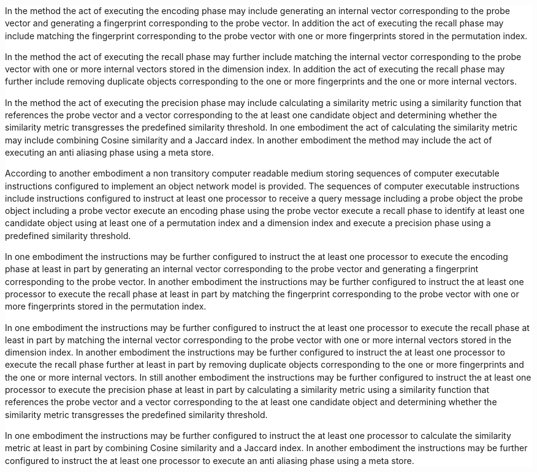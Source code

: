 In the method the act of executing the encoding phase may include generating an internal vector corresponding to the probe vector and generating a fingerprint corresponding to the probe vector. In addition the act of executing the recall phase may include matching the fingerprint corresponding to the probe vector with one or more fingerprints stored in the permutation index.

In the method the act of executing the recall phase may further include matching the internal vector corresponding to the probe vector with one or more internal vectors stored in the dimension index. In addition the act of executing the recall phase may further include removing duplicate objects corresponding to the one or more fingerprints and the one or more internal vectors.

In the method the act of executing the precision phase may include calculating a similarity metric using a similarity function that references the probe vector and a vector corresponding to the at least one candidate object and determining whether the similarity metric transgresses the predefined similarity threshold. In one embodiment the act of calculating the similarity metric may include combining Cosine similarity and a Jaccard index. In another embodiment the method may include the act of executing an anti aliasing phase using a meta store.

According to another embodiment a non transitory computer readable medium storing sequences of computer executable instructions configured to implement an object network model is provided. The sequences of computer executable instructions include instructions configured to instruct at least one processor to receive a query message including a probe object the probe object including a probe vector execute an encoding phase using the probe vector execute a recall phase to identify at least one candidate object using at least one of a permutation index and a dimension index and execute a precision phase using a predefined similarity threshold.

In one embodiment the instructions may be further configured to instruct the at least one processor to execute the encoding phase at least in part by generating an internal vector corresponding to the probe vector and generating a fingerprint corresponding to the probe vector. In another embodiment the instructions may be further configured to instruct the at least one processor to execute the recall phase at least in part by matching the fingerprint corresponding to the probe vector with one or more fingerprints stored in the permutation index.

In one embodiment the instructions may be further configured to instruct the at least one processor to execute the recall phase at least in part by matching the internal vector corresponding to the probe vector with one or more internal vectors stored in the dimension index. In another embodiment the instructions may be further configured to instruct the at least one processor to execute the recall phase further at least in part by removing duplicate objects corresponding to the one or more fingerprints and the one or more internal vectors. In still another embodiment the instructions may be further configured to instruct the at least one processor to execute the precision phase at least in part by calculating a similarity metric using a similarity function that references the probe vector and a vector corresponding to the at least one candidate object and determining whether the similarity metric transgresses the predefined similarity threshold.

In one embodiment the instructions may be further configured to instruct the at least one processor to calculate the similarity metric at least in part by combining Cosine similarity and a Jaccard index. In another embodiment the instructions may be further configured to instruct the at least one processor to execute an anti aliasing phase using a meta store.
